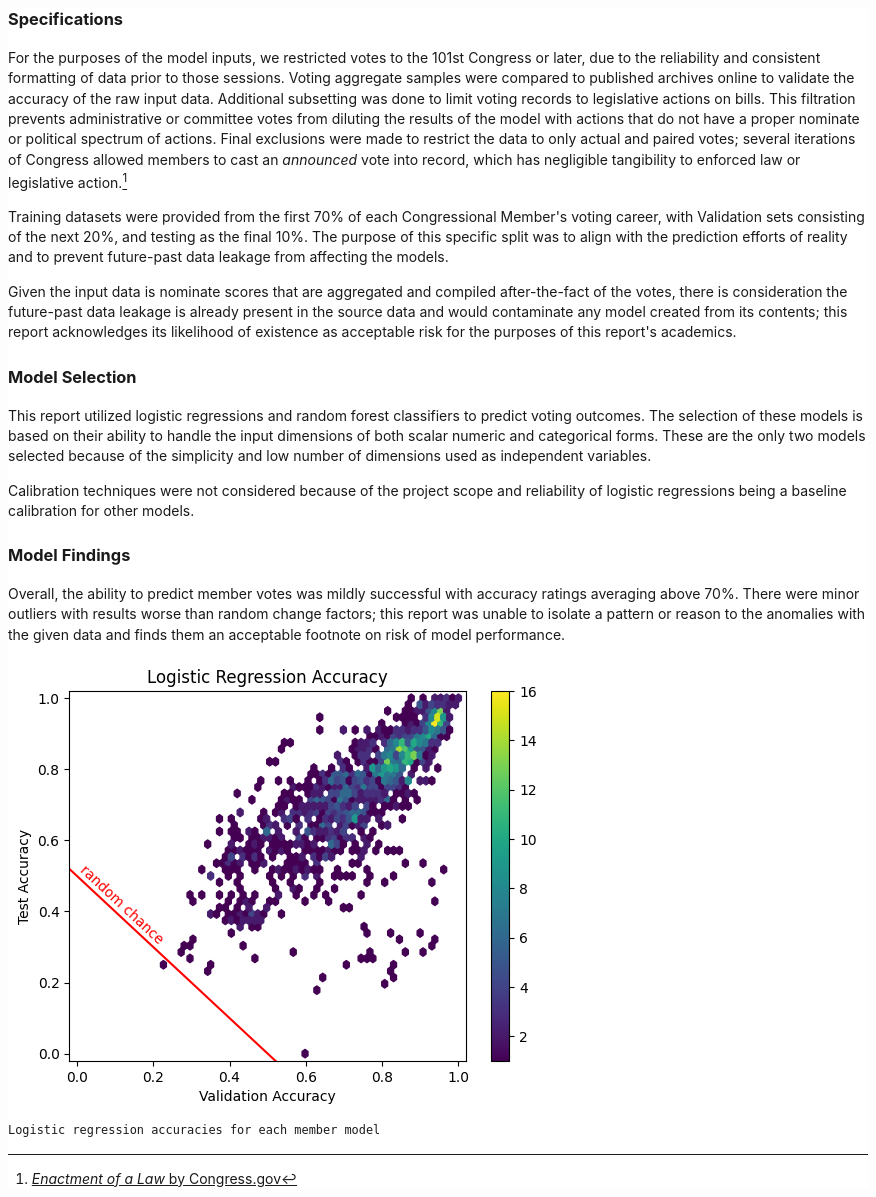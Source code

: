 ### Specifications
For the purposes of the model inputs, we restricted votes to the 101st Congress or later, due to the reliability and consistent formatting of data prior to those sessions. Voting aggregate samples were compared to published archives online to validate the accuracy of the raw input data. Additional subsetting was done to limit voting records to legislative actions on bills. This filtration prevents administrative or committee votes from diluting the results of the model with actions that do not have a proper nominate or political spectrum of actions. Final exclusions were made to restrict the data to only actual and paired votes; several iterations of Congress allowed members to cast an *announced* vote into record, which has negligible tangibility to enforced law or legislative action.[^7]

Training datasets were provided from the first 70% of each Congressional Member's voting career, with Validation sets consisting of the next 20%, and testing as the final 10%. The purpose of this specific split was to align with the prediction efforts of reality and to prevent future-past data leakage from affecting the models.

Given the input data is nominate scores that are aggregated and compiled after-the-fact of the votes, there is consideration the future-past data leakage is already present in the source data and would contaminate any model created from its contents; this report acknowledges its likelihood of existence as acceptable risk for the purposes of this report's academics.

### Model Selection
This report utilized logistic regressions and random forest classifiers to predict voting outcomes. The selection of these models is based on their ability to handle the input dimensions of both scalar numeric and categorical forms. These are the only two models selected because of the simplicity and low number of dimensions used as independent variables.

Calibration techniques were not considered because of the project scope and reliability of logistic regressions being a baseline calibration for other models.

### Model Findings
Overall, the ability to predict member votes was mildly successful with accuracy ratings averaging above 70%. There were minor outliers with results worse than random change factors; this report was unable to isolate a pattern or reason to the anomalies with the given data and finds them an acceptable footnote on risk of model performance.

![](/reports/images/gLogisticRegressionAccuracy.png)<br>
`Logistic regression accuracies for each member model`


[^1]: [*Broken Contract?* by Stephen C Craig](https://doi.org/10.4324/9780429502002)
[^2]: [*The Punishment of Negationism* by Emanuela Fronza](https://lawreview.vermontlaw.edu/wp-content/uploads/2012/02/fronza.pdf)
[^3]: [*Spatial Modeling of Parliamentary Voting* by Keith T Poole](https://doi.org/10.1017/CBO9780511614644)
[^4]: [*Substance and Change in Congressional Ideology* by Devin Caughey and Eric Schickler](http://hdl.handle.net/1721.1/105926)
[^5]: [*The Red Scare* by the History Channel](https://www.history.com/topics/cold-war/red-scare)
[^6]: [*An Estimator of Mutual Information and its Application to Independence Testing* by Joe Suzuki](https://doi.org/10.3390/e18040109)
[^7]: [*Enactment of a Law* by Congress.gov](https://www.congress.gov/help/learn-about-the-legislative-process/enactment-of-a-law)